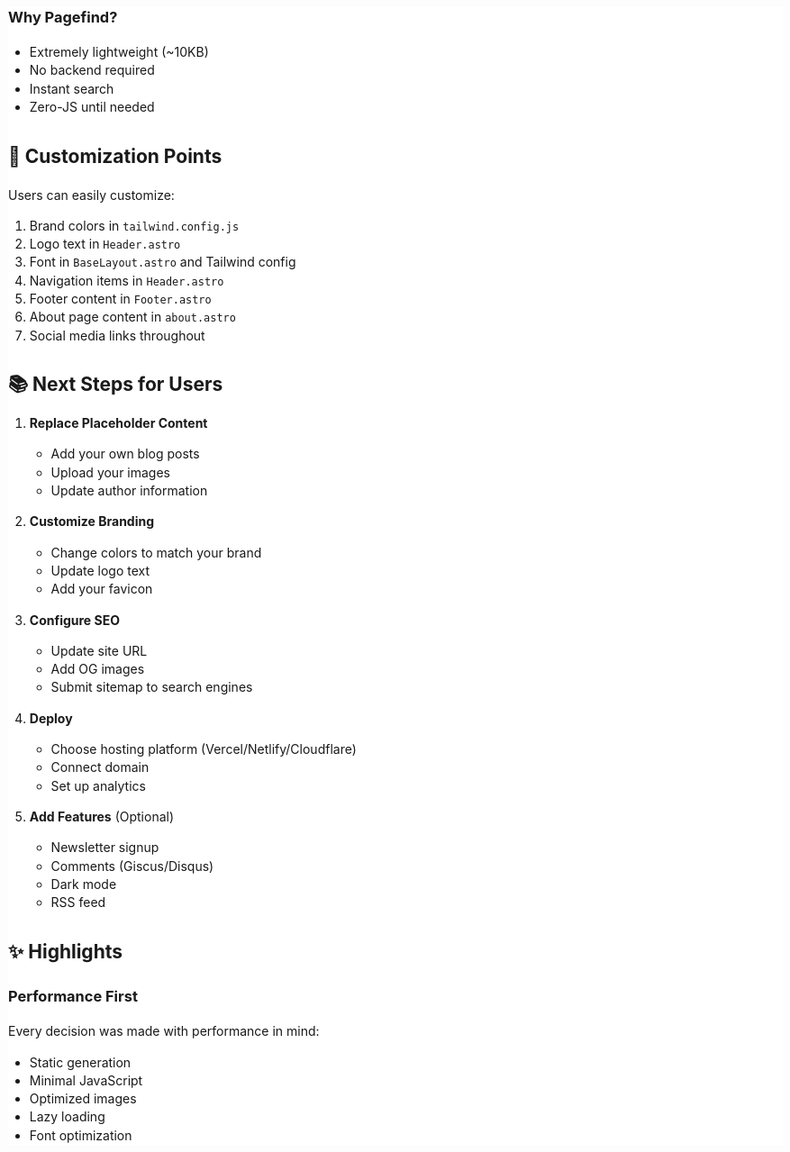 ### Why Pagefind?
- Extremely lightweight (~10KB)
- No backend required
- Instant search
- Zero-JS until needed

## 🔧 Customization Points

Users can easily customize:
1. Brand colors in `tailwind.config.js`
2. Logo text in `Header.astro`
3. Font in `BaseLayout.astro` and Tailwind config
4. Navigation items in `Header.astro`
5. Footer content in `Footer.astro`
6. About page content in `about.astro`
7. Social media links throughout

## 📚 Next Steps for Users

1. **Replace Placeholder Content**
   - Add your own blog posts
   - Upload your images
   - Update author information

2. **Customize Branding**
   - Change colors to match your brand
   - Update logo text
   - Add your favicon

3. **Configure SEO**
   - Update site URL
   - Add OG images
   - Submit sitemap to search engines

4. **Deploy**
   - Choose hosting platform (Vercel/Netlify/Cloudflare)
   - Connect domain
   - Set up analytics

5. **Add Features** (Optional)
   - Newsletter signup
   - Comments (Giscus/Disqus)
   - Dark mode
   - RSS feed

## ✨ Highlights

### Performance First
Every decision was made with performance in mind:
- Static generation
- Minimal JavaScript
- Optimized images
- Lazy loading
- Font optimization
